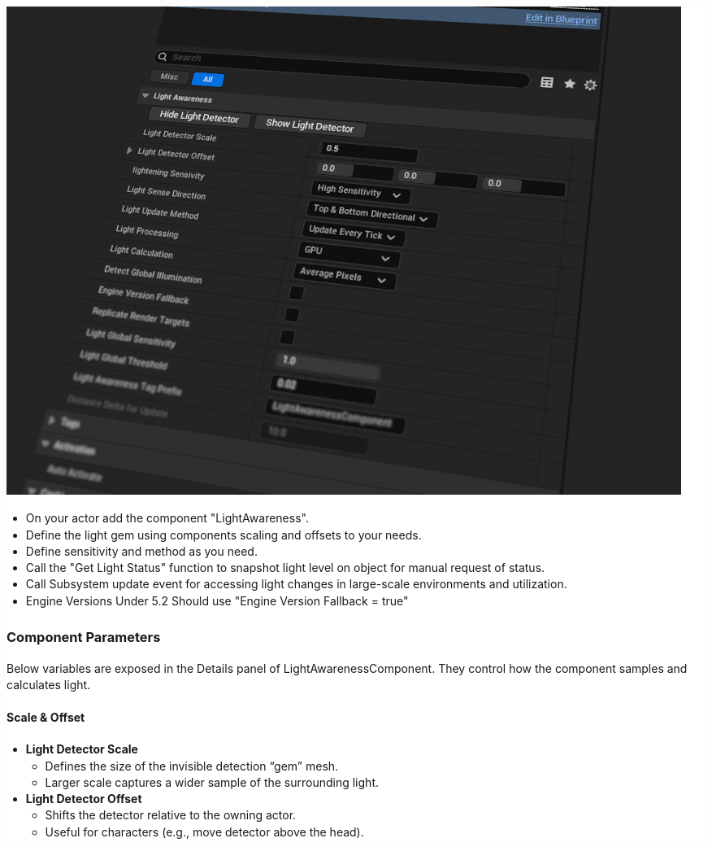 <img src="Resources/ss3.jpg" alt="plugin-light-awareness" width="830"/>

- On your actor add the component "LightAwareness".
- Define the light gem using components scaling and offsets to your needs.
- Define sensitivity and method as you need.
- Call the "Get Light Status" function to snapshot light level on object for manual request of status.
- Call Subsystem update event for accessing light changes in large-scale environments and utilization.
- Engine Versions Under 5.2 Should use "Engine Version Fallback = true"

### Component Parameters
Below variables are exposed in the Details panel of LightAwarenessComponent. They control how the component samples and calculates light.

#### Scale & Offset
- **Light Detector Scale**
    - Defines the size of the invisible detection “gem” mesh.
    - Larger scale captures a wider sample of the surrounding light.
- **Light Detector Offset**
    - Shifts the detector relative to the owning actor.
    - Useful for characters (e.g., move detector above the head).
